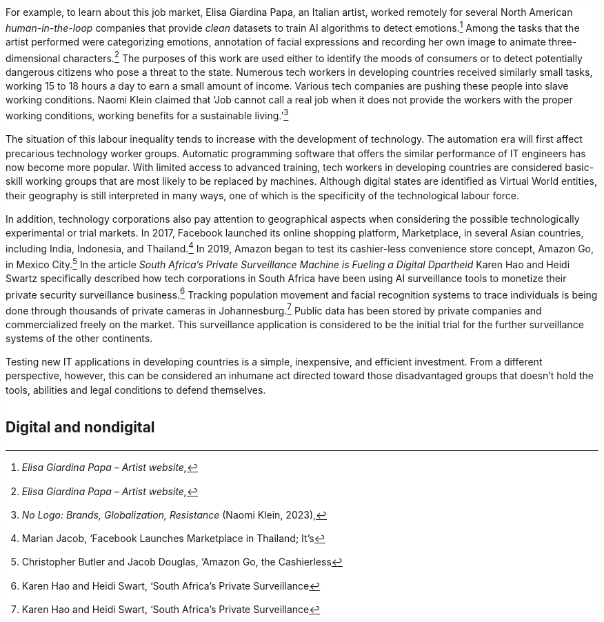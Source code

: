 For example, to learn about this job market, Elisa Giardina Papa, an
Italian artist, worked remotely for several North American
*human-in-the-loop* companies that provide *clean* datasets to train AI
algorithms to detect emotions.[^08chapter6_46] Among the tasks that the artist
performed were categorizing emotions, annotation of facial expressions
and recording her own image to animate three-dimensional
characters.[^08chapter6_47] The purposes of this work are used either to identify
the moods of consumers or to detect potentially dangerous citizens who
pose a threat to the state. Numerous tech workers in developing
countries received similarly small tasks, working 15 to 18 hours a day
to earn a small amount of income. Various tech companies are pushing
these people into slave working conditions. Naomi Klein claimed that
‘Job cannot call a real job when it does not provide the workers with
the proper working conditions, working benefits for a sustainable
living.’[^08chapter6_48]

The situation of this labour inequality tends to increase with the
development of technology. The automation era will first affect
precarious technology worker groups. Automatic programming software that
offers the similar performance of IT engineers has now become more
popular. With limited access to advanced training, tech workers in
developing countries are considered basic-skill working groups that are
most likely to be replaced by machines. Although digital states are
identified as Virtual World entities, their geography is still
interpreted in many ways, one of which is the specificity of the
technological labour force.

In addition, technology corporations also pay attention to geographical
aspects when considering the possible technologically experimental or
trial markets. In 2017, Facebook launched its online shopping platform,
Marketplace, in several Asian countries, including India, Indonesia, and
Thailand.[^08chapter6_49] In 2019, Amazon began to test its cashier-less
convenience store concept, Amazon Go, in Mexico City.[^08chapter6_50] In the
article *South Africa’s Private Surveillance Machine is Fueling a
Digital Dpartheid* Karen Hao and Heidi Swartz specifically described how
tech corporations in South Africa have been using AI surveillance tools
to monetize their private security surveillance business.[^08chapter6_51] Tracking
population movement and facial recognition systems to trace individuals
is being done through thousands of private cameras in Johannesburg.[^08chapter6_52]
Public data has been stored by private companies and commercialized
freely on the market. This surveillance application is considered to be
the initial trial for the further surveillance systems of the other
continents.

Testing new IT applications in developing countries is a simple,
inexpensive, and efficient investment. From a different perspective,
however, this can be considered an inhumane act directed toward those
disadvantaged groups that doesn’t hold the tools, abilities and legal
conditions to defend themselves.

## Digital and nondigital


[^08chapter6_1]: Claude Lévi-Strauss, *The Savage Mind*, Chicago: University of
[^08chapter6_2]: *flattening the world* is another way of forming the notable
[^08chapter6_3]: Encyclopædia Britannica, ‘Southeast Asia’*,* *britannica.com*, 20
[^08chapter6_4]: Encyclopædia Britannica, ‘Southeast Asia’*,* *britannica.com*, 20
[^08chapter6_5]: Encyclopædia Britannica, ‘Southeast Asia’*,* *britannica.com*, 20
[^08chapter6_6]: Laurence Bergreen, *Magellan's Terrifying Circumnavigation of the
[^08chapter6_7]: Guotu Zhuang, ‘The Overseas Chinese: A Long History.’ *UNESCO
[^08chapter6_8]: Jörg Baten, *A History of the Global Economy. From 1500 to the
[^08chapter6_9]: John W Dower, *War Without Mercy: Race and Power in the Pacific
[^08chapter6_10]: Murat Halstead, *The Story of the Philippines and Our New
[^08chapter6_11]: Ronald H. Spector, ‘Vietnam War’, *Britannica*, 20 May 2020.
[^08chapter6_12]: IMF, ‘World Economic Outlook (December 2020) – Nominal GDP per
[^08chapter6_13]: Wikipedia contributors, ‘Southeast Asia’, 10 November 2020.
[^08chapter6_14]: Statista, ‘Internet penetration in Southeast Asia as of July
[^08chapter6_15]: Yinglan Tan, ‘Southeast Asia's Retail Boom Fuels the Rise of
[^08chapter6_16]: The digital native term specifically applied to the generation
[^08chapter6_17]: Statista, ‘Value of the e-commerce market in Southeast Asia from
[^08chapter6_18]: Marcia Kaplan, ‘Southeast Asia Tops Worldwide Ecommerce Growth.’
[^08chapter6_19]: Natasha Beschorner, ‘The Digital Economy in Southeast Asia:
[^08chapter6_20]: Vietnam - Country Commercial Guide*,* ‘Assessment of Current
[^08chapter6_21]: *Đổi Mới* is the name given to the economic reforms initiated in
[^08chapter6_22]: Vietnam - Ministry of Planning and Investment, ‘Policy supporting
[^08chapter6_23]: Luật Việt Nam, ‘Nhiều ưu đãi thuế dành cho doanh nghiệp công nghệ
[^08chapter6_24]: Naomi Klein, *No Logo: No Space, No Choice, No Jobs*, Picador,
[^08chapter6_25]: Prasenjit Duara, *Nationalism and Development in Asia*, No.
[^08chapter6_26]: *the flat world* is another way of forming the notable concept
[^08chapter6_27]: George Danezis, ‘The Dawn of Cyber-Colonialism.’ *Conspicuous
[^08chapter6_28]: Giovanni Sartor and Andrej Loreggia, ‘The Impact of Algorithms
[^08chapter6_29]: Frank Pasquale, *The Black Box Society: The Secret Algorithms
[^08chapter6_30]: Statista, ‘Internet usage in Southeast Asia - statistics & fact’,
[^08chapter6_31]: Data Reportal, ‘The Social Media Habits of Young People In
[^08chapter6_32]: Financial Times, ‘The Economics of Big Tech’, *ft.com*, 29 March
[^08chapter6_33]: Business Hub, ‘From Alibaba and Huawei to Tencent and Baidu,
[^08chapter6_34]: Nick Srnicek, ‘We Need to Nationalise Google, Facebook and
[^08chapter6_35]: Nick Srnicek, ‘We Need to Nationalise Google, Facebook and
[^08chapter6_36]: Yessar Rosendar, ‘Alibaba Invests \$378.5 Million Into Its
[^08chapter6_37]: Ryan Browne, ‘Alibaba Expands South Asia Footprint, Snapping up
[^08chapter6_38]: Aaron Gregg, ‘Amazon Launches New Cloud Storage Service for U.S.
[^08chapter6_39]: Amy Webb, *The Big Nine: How the Tech Titans and Their Thinking
[^08chapter6_40]: Sapore di Cina, ‘The List of Blocked Websites in China’,
[^08chapter6_41]: Geert Lovink, *Dynamics of Critical Internet Culture
[^08chapter6_42]: *Tristan Harris – Congress Testimony January*, (Center for Humane
[^08chapter6_43]: Karen Hao, ‘Artificial Intelligence Is Creating a New Colonial
[^08chapter6_44]: Karen Hao, ‘Artificial Intelligence Is Creating a New Colonial
[^08chapter6_45]: Karen Hao, ‘Artificial Intelligence Is Creating a New Colonial
[^08chapter6_46]: *Elisa Giardina Papa – Artist website,*
[^08chapter6_47]: *Elisa Giardina Papa – Artist website,*
[^08chapter6_48]: *No Logo: Brands, Globalization, Resistance* (Naomi Klein, 2023),
[^08chapter6_49]: Marian Jacob, ‘Facebook Launches Marketplace in Thailand; It’s
[^08chapter6_50]: Christopher Butler and Jacob Douglas, ‘Amazon Go, the Cashierless
[^08chapter6_51]: Karen Hao and Heidi Swart, ‘South Africa’s Private Surveillance
[^08chapter6_52]: Karen Hao and Heidi Swart, ‘South Africa’s Private Surveillance
[^08chapter6_53]: Roger Montti, ‘Google's 'Don't Be Evil' No Longer Prefaces Code
[^08chapter6_54]: Mark Coeckelbergh, *AI Ethic,.* MIT Press, 2020.
[^08chapter6_55]: Engage Media, *Digital Rights Asia-Pacific 2023*,
[^08chapter6_56]: Asean, ‘The 3rd ASEAN Digital Ministers’ Meeting and Related
[^08chapter6_57]: Nick Srnicek, ‘We Need to Nationalise Google, Facebook and